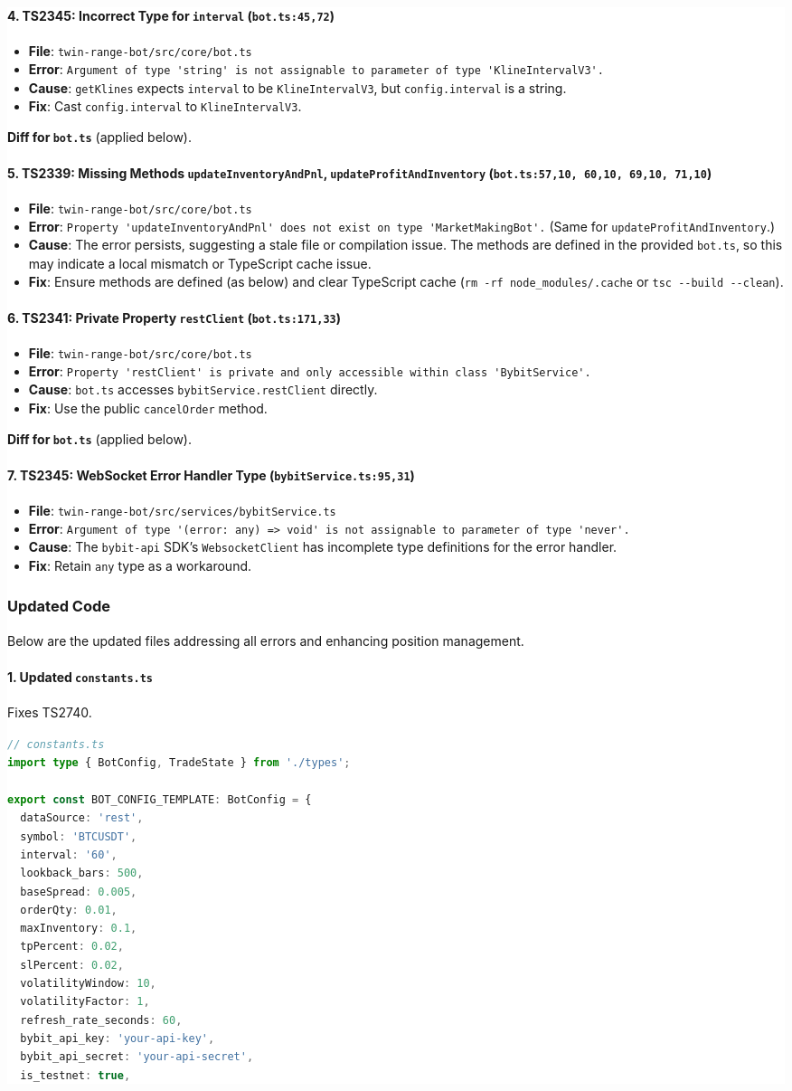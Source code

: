 #### 4. **TS2345: Incorrect Type for `interval` (`bot.ts:45,72`)**
- **File**: `twin-range-bot/src/core/bot.ts`
- **Error**: `Argument of type 'string' is not assignable to parameter of type 'KlineIntervalV3'.`
- **Cause**: `getKlines` expects `interval` to be `KlineIntervalV3`, but `config.interval` is a string.
- **Fix**: Cast `config.interval` to `KlineIntervalV3`.

**Diff for `bot.ts`** (applied below).

#### 5. **TS2339: Missing Methods `updateInventoryAndPnl`, `updateProfitAndInventory` (`bot.ts:57,10, 60,10, 69,10, 71,10`)**
- **File**: `twin-range-bot/src/core/bot.ts`
- **Error**: `Property 'updateInventoryAndPnl' does not exist on type 'MarketMakingBot'.` (Same for `updateProfitAndInventory`.)
- **Cause**: The error persists, suggesting a stale file or compilation issue. The methods are defined in the provided `bot.ts`, so this may indicate a local mismatch or TypeScript cache issue.
- **Fix**: Ensure methods are defined (as below) and clear TypeScript cache (`rm -rf node_modules/.cache` or `tsc --build --clean`).

#### 6. **TS2341: Private Property `restClient` (`bot.ts:171,33`)**
- **File**: `twin-range-bot/src/core/bot.ts`
- **Error**: `Property 'restClient' is private and only accessible within class 'BybitService'.`
- **Cause**: `bot.ts` accesses `bybitService.restClient` directly.
- **Fix**: Use the public `cancelOrder` method.

**Diff for `bot.ts`** (applied below).

#### 7. **TS2345: WebSocket Error Handler Type (`bybitService.ts:95,31`)**
- **File**: `twin-range-bot/src/services/bybitService.ts`
- **Error**: `Argument of type '(error: any) => void' is not assignable to parameter of type 'never'.`
- **Cause**: The `bybit-api` SDK’s `WebsocketClient` has incomplete type definitions for the error handler.
- **Fix**: Retain `any` type as a workaround.

### Updated Code
Below are the updated files addressing all errors and enhancing position management.

#### 1. **Updated `constants.ts`**
Fixes TS2740.

```typescript
// constants.ts
import type { BotConfig, TradeState } from './types';

export const BOT_CONFIG_TEMPLATE: BotConfig = {
  dataSource: 'rest',
  symbol: 'BTCUSDT',
  interval: '60',
  lookback_bars: 500,
  baseSpread: 0.005,
  orderQty: 0.01,
  maxInventory: 0.1,
  tpPercent: 0.02,
  slPercent: 0.02,
  volatilityWindow: 10,
  volatilityFactor: 1,
  refresh_rate_seconds: 60,
  bybit_api_key: 'your-api-key',
  bybit_api_secret: 'your-api-secret',
  is_testnet: true,
```